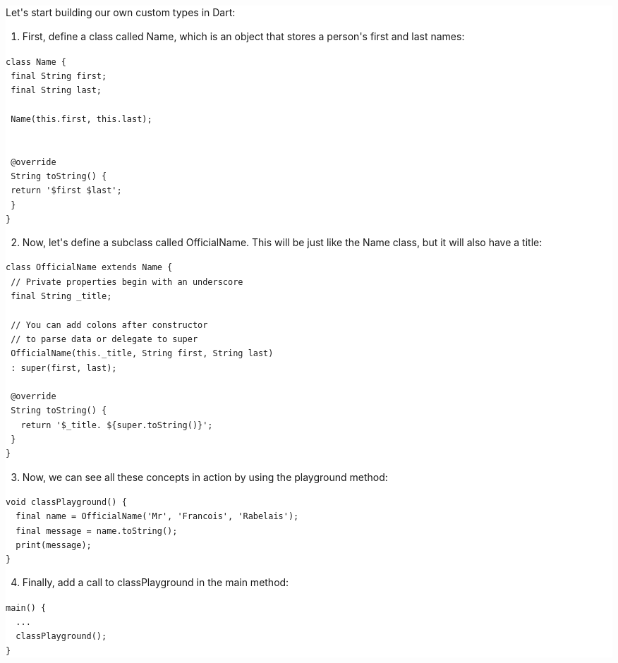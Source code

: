 Let's start building our own custom types in Dart:

1. First, define a class called Name, which is an object that stores a person's first and last names:
```
class Name {
 final String first;
 final String last;

 Name(this.first, this.last);


 @override
 String toString() {
 return '$first $last';
 }
}
```

2. Now, let's define a subclass called OfficialName. This will be just like the Name class, but it will also have a title:
```
class OfficialName extends Name {
 // Private properties begin with an underscore
 final String _title;
 
 // You can add colons after constructor
 // to parse data or delegate to super
 OfficialName(this._title, String first, String last)
 : super(first, last);

 @override
 String toString() {
   return '$_title. ${super.toString()}';
 }
}
```

3. Now, we can see all these concepts in action by using the playground method:
```
void classPlayground() {
  final name = OfficialName('Mr', 'Francois', 'Rabelais');
  final message = name.toString();
  print(message);
}
```

4. Finally, add a call to classPlayground in the main method:
```
main() {
  ...
  classPlayground();
}
```
